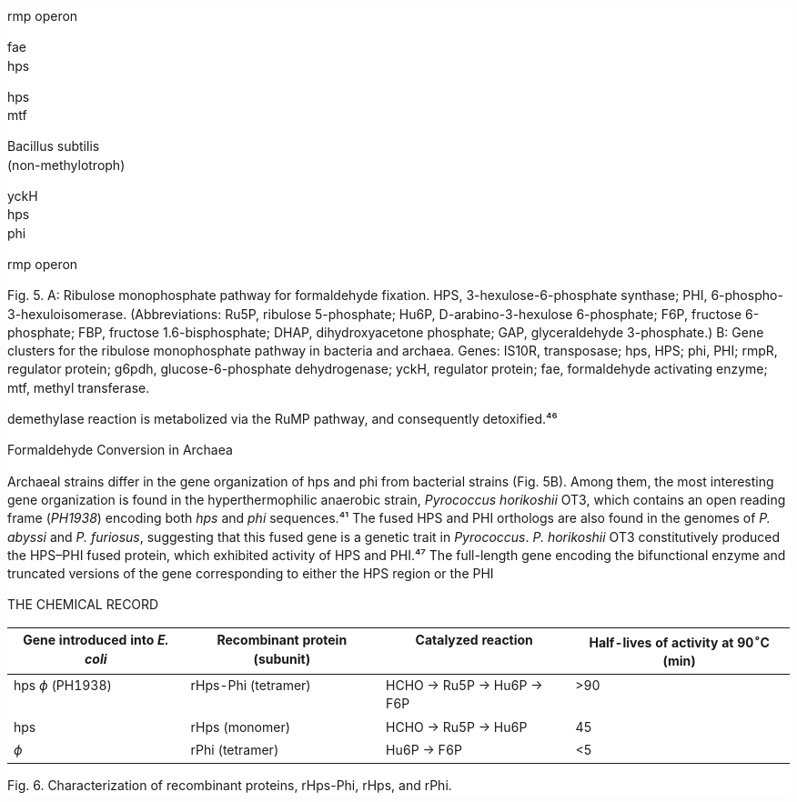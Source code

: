rmp operon  

fae  
hps  

hps  
mtf  

Bacillus subtilis  
(non-methylotroph)  

yckH  
hps  
phi  

rmp operon  

Fig. 5. A: Ribulose monophosphate pathway for formaldehyde fixation. HPS, 3-hexulose-6-phosphate synthase; PHI, 6-phospho-3-hexuloisomerase. (Abbreviations: Ru5P, ribulose 5-phosphate; Hu6P, D-arabino-3-hexulose 6-phosphate; F6P, fructose 6-phosphate; FBP, fructose 1.6-bisphosphate; DHAP, dihydroxyacetone phosphate; GAP, glyceraldehyde 3-phosphate.) B: Gene clusters for the ribulose monophosphate pathway in bacteria and archaea. Genes: IS10R, transposase; hps, HPS; phi, PHI; rmpR, regulator protein; g6pdh, glucose-6-phosphate dehydrogenase; yckH, regulator protein; fae, formaldehyde activating enzyme; mtf, methyl transferase.

demethylase reaction is metabolized via the RuMP pathway, and consequently detoxified.⁴⁶

Formaldehyde Conversion in Archaea

Archaeal strains differ in the gene organization of hps and phi from bacterial strains (Fig. 5B). Among them, the most interesting gene organization is found in the hyperthermophilic anaerobic strain, *Pyrococcus horikoshii* OT3, which contains an open reading frame (*PH1938*) encoding both *hps* and *phi* sequences.⁴¹ The fused HPS and PHI orthologs are also found in the genomes of *P. abyssi* and *P. furiosus*, suggesting that this fused gene is a genetic trait in *Pyrococcus*. *P. horikoshii* OT3 constitutively produced the HPS–PHI fused protein, which exhibited activity of HPS and PHI.⁴⁷ The full-length gene encoding the bifunctional enzyme and truncated versions of the gene corresponding to either the HPS region or the PHI

THE CHEMICAL RECORD

| Gene introduced into *E. coli* | Recombinant protein (subunit) | Catalyzed reaction | Half-lives of activity at $90^\circ$C (min) |
|-------------------------------|-----------------------------|--------------------|-------------------------------------------|
| $\text{hps}$ $\phi$ (PH1938)  | rHps-Phi (tetramer)         | HCHO → Ru5P → Hu6P → F6P | >90                                      |
| $\text{hps}$                  | rHps (monomer)              | HCHO → Ru5P → Hu6P      | 45                                        |
| $\phi$                        | rPhi (tetramer)             | Hu6P → F6P          | <5                                        |

Fig. 6. Characterization of recombinant proteins, rHps-Phi, rHps, and rPhi.
